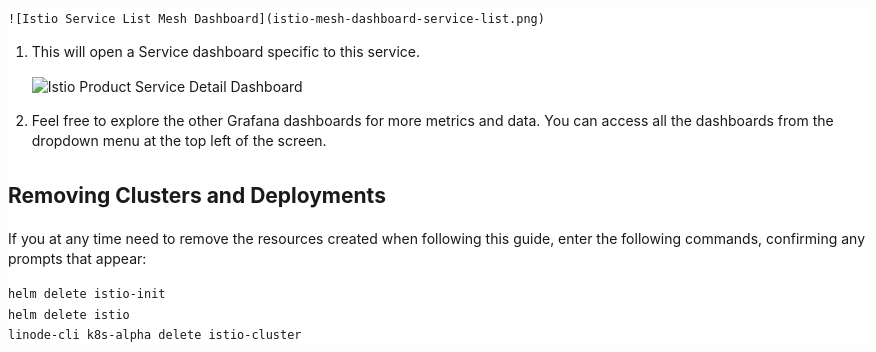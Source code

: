     ![Istio Service List Mesh Dashboard](istio-mesh-dashboard-service-list.png)

1.  This will open a Service dashboard specific to this service.

    ![Istio Product Service Detail Dashboard](istio-product-page-service-detail.png)

1.  Feel free to explore the other Grafana dashboards for more metrics and data. You can access all the dashboards from the dropdown menu at the top left of the screen.

## Removing Clusters and Deployments

If you at any time need to remove the resources created when following this guide, enter the following commands, confirming any prompts that appear:

    helm delete istio-init
    helm delete istio
    linode-cli k8s-alpha delete istio-cluster
